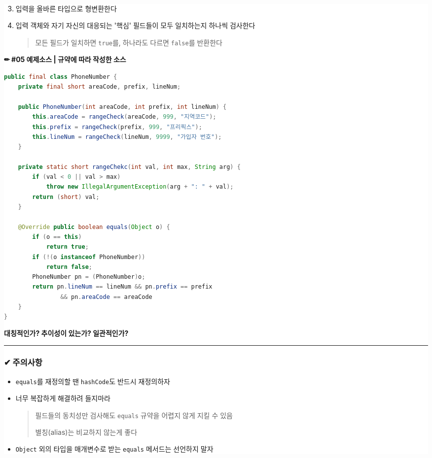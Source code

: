 3. 입력을 올바른 타입으로 형변환한다

4. 입력 객체와 자기 자신의 대응되는 '핵심' 필드들이 모두 일치하는지 하나씩 검사한다

   > 모든 필드가 일치하면 ```true```를, 하나라도 다르면 ```false```를 반환한다



**✏ #05 예제소스 | 규약에 따라 작성한 소스** 

```java
public final class PhoneNumber {
    private final short areaCode, prefix, lineNum;
    
    public PhoneNumber(int areaCode, int prefix, int lineNum) {
        this.areaCode = rangeCheck(areaCode, 999, "지역코드");
        this.prefix = rangeCheck(prefix, 999, "프리픽스");
        this.lineNum = rangeCheck(lineNum, 9999, "가입자 번호");
    }
    
    private static short rangeChekc(int val, int max, String arg) {
        if (val < 0 || val > max)
            throw new IllegalArgumentException(arg + ": " + val);
        return (short) val;
    }
    
    @Override public boolean equals(Object o) {
        if (o == this)
            return true;
        if (!(o instanceof PhoneNumber))
            return false;
        PhoneNumber pn = (PhoneNumber)o;
        return pn.lineNum == lineNum && pn.prefix == prefix
            	&& pn.areaCode == areaCode
    }
}
```



**대칭적인가? 추이성이 있는가? 일관적인가?**



---



### ✔ 주의사항

- ```equals```를 재정의할 땐 ```hashCode```도 반드시 재정의하자

- 너무 복잡하게 해결하려 들지마라

  > 필드들의 동치성만 검사해도 ```equals``` 규약을 어렵지 않게 지킬 수 있음
  >
  > 별칭(alias)는 비교하지 않는게 좋다

- ```Object``` 외의 타입을 매개변수로 받는 ```equals``` 메서드는 선언하지 말자
